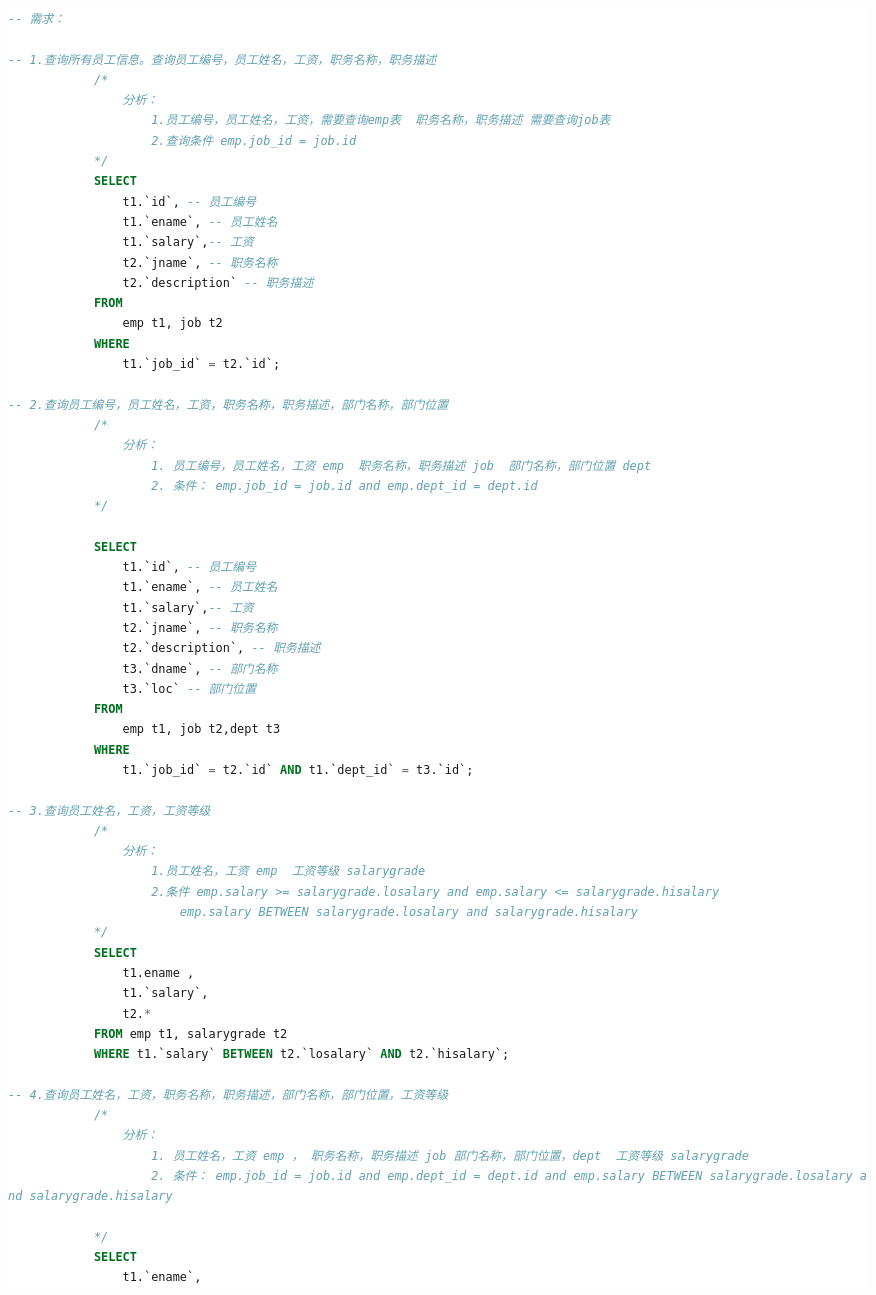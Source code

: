 ```sql
-- 需求：
			
-- 1.查询所有员工信息。查询员工编号，员工姓名，工资，职务名称，职务描述
			/*
				分析：
					1.员工编号，员工姓名，工资，需要查询emp表  职务名称，职务描述 需要查询job表
					2.查询条件 emp.job_id = job.id
			*/
			SELECT 
				t1.`id`, -- 员工编号
				t1.`ename`, -- 员工姓名
				t1.`salary`,-- 工资
				t2.`jname`, -- 职务名称
				t2.`description` -- 职务描述
			FROM 
				emp t1, job t2
			WHERE 
				t1.`job_id` = t2.`id`;
				
-- 2.查询员工编号，员工姓名，工资，职务名称，职务描述，部门名称，部门位置
			/*
				分析：
					1. 员工编号，员工姓名，工资 emp  职务名称，职务描述 job  部门名称，部门位置 dept
					2. 条件： emp.job_id = job.id and emp.dept_id = dept.id
			*/
			
			SELECT 
				t1.`id`, -- 员工编号
				t1.`ename`, -- 员工姓名
				t1.`salary`,-- 工资
				t2.`jname`, -- 职务名称
				t2.`description`, -- 职务描述
				t3.`dname`, -- 部门名称
				t3.`loc` -- 部门位置
			FROM 
				emp t1, job t2,dept t3
			WHERE 
				t1.`job_id` = t2.`id` AND t1.`dept_id` = t3.`id`;
			   
-- 3.查询员工姓名，工资，工资等级
			/*
				分析：
					1.员工姓名，工资 emp  工资等级 salarygrade
					2.条件 emp.salary >= salarygrade.losalary and emp.salary <= salarygrade.hisalary
						emp.salary BETWEEN salarygrade.losalary and salarygrade.hisalary
			*/
			SELECT 
				t1.ename ,
				t1.`salary`,
				t2.*
			FROM emp t1, salarygrade t2
			WHERE t1.`salary` BETWEEN t2.`losalary` AND t2.`hisalary`;
		
-- 4.查询员工姓名，工资，职务名称，职务描述，部门名称，部门位置，工资等级
			/*
				分析：
					1. 员工姓名，工资 emp ， 职务名称，职务描述 job 部门名称，部门位置，dept  工资等级 salarygrade
					2. 条件： emp.job_id = job.id and emp.dept_id = dept.id and emp.salary BETWEEN salarygrade.losalary and salarygrade.hisalary
						
			*/
			SELECT 
				t1.`ename`,
```